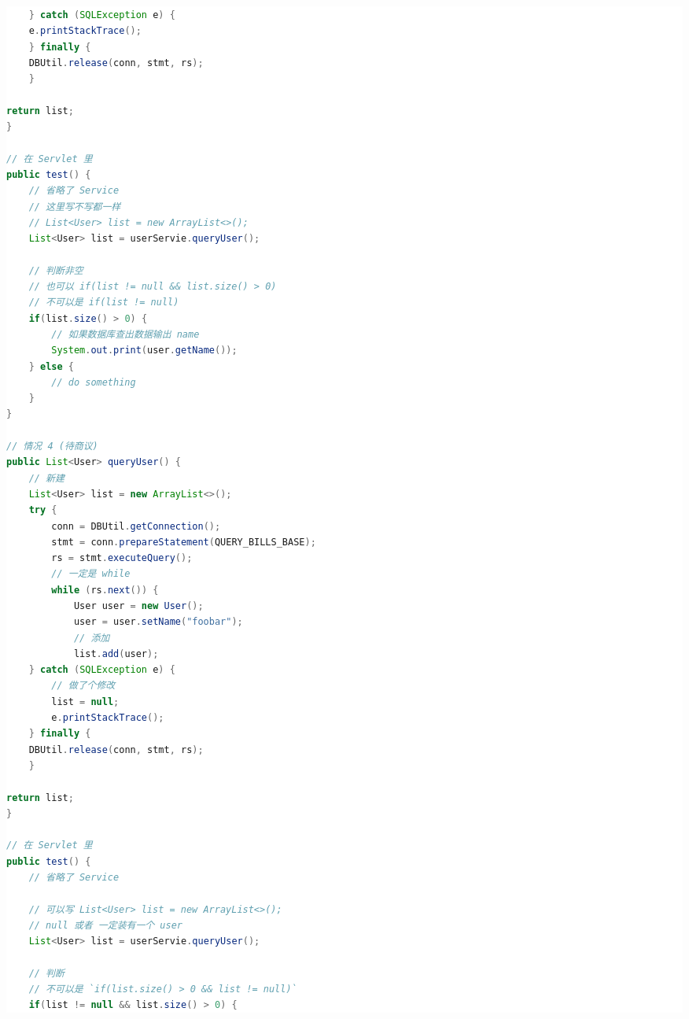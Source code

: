 ```java
    } catch (SQLException e) {
    e.printStackTrace();
    } finally {
    DBUtil.release(conn, stmt, rs);
    }

return list;
}

// 在 Servlet 里
public test() {
    // 省略了 Service
    // 这里写不写都一样
    // List<User> list = new ArrayList<>();
    List<User> list = userServie.queryUser();

    // 判断非空
    // 也可以 if(list != null && list.size() > 0)
    // 不可以是 if(list != null)
    if(list.size() > 0) {
        // 如果数据库查出数据输出 name
        System.out.print(user.getName());
    } else {
        // do something
    }
}

// 情况 4 (待商议)
public List<User> queryUser() {
    // 新建
    List<User> list = new ArrayList<>();
    try {
        conn = DBUtil.getConnection();
        stmt = conn.prepareStatement(QUERY_BILLS_BASE);
        rs = stmt.executeQuery();
        // 一定是 while
        while (rs.next()) {
            User user = new User();
            user = user.setName("foobar");
            // 添加
            list.add(user);
    } catch (SQLException e) {
        // 做了个修改
        list = null;
        e.printStackTrace();
    } finally {
    DBUtil.release(conn, stmt, rs);
    }

return list;
}

// 在 Servlet 里
public test() {
    // 省略了 Service

    // 可以写 List<User> list = new ArrayList<>();
    // null 或者 一定装有一个 user
    List<User> list = userServie.queryUser();

    // 判断
    // 不可以是 `if(list.size() > 0 && list != null)`
    if(list != null && list.size() > 0) {
```